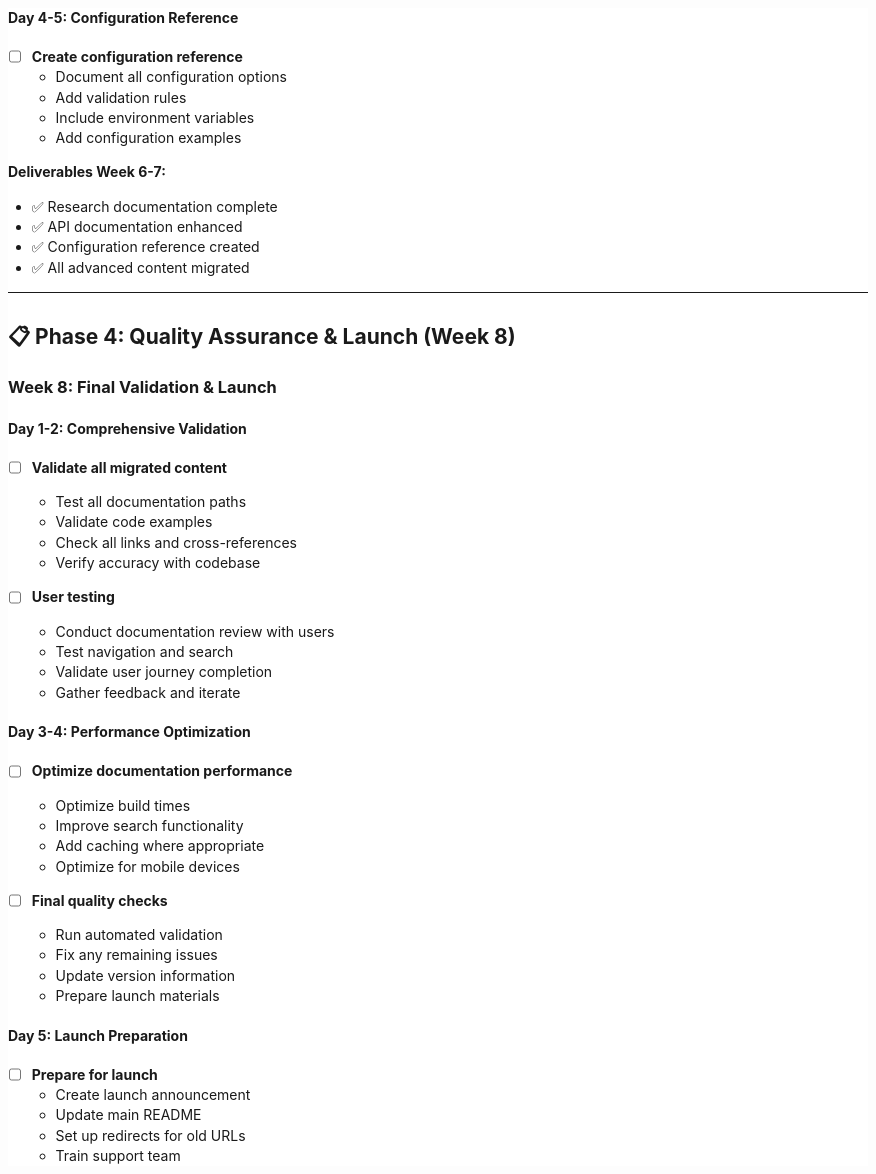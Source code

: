 #### **Day 4-5: Configuration Reference**

- [ ] **Create configuration reference**
  - Document all configuration options
  - Add validation rules
  - Include environment variables
  - Add configuration examples

**Deliverables Week 6-7:**

- ✅ Research documentation complete
- ✅ API documentation enhanced
- ✅ Configuration reference created
- ✅ All advanced content migrated

---

## 📋 Phase 4: Quality Assurance & Launch (Week 8)

### **Week 8: Final Validation & Launch**

#### **Day 1-2: Comprehensive Validation**

- [ ] **Validate all migrated content**
  - Test all documentation paths
  - Validate code examples
  - Check all links and cross-references
  - Verify accuracy with codebase

- [ ] **User testing**
  - Conduct documentation review with users
  - Test navigation and search
  - Validate user journey completion
  - Gather feedback and iterate

#### **Day 3-4: Performance Optimization**

- [ ] **Optimize documentation performance**
  - Optimize build times
  - Improve search functionality
  - Add caching where appropriate
  - Optimize for mobile devices

- [ ] **Final quality checks**
  - Run automated validation
  - Fix any remaining issues
  - Update version information
  - Prepare launch materials

#### **Day 5: Launch Preparation**

- [ ] **Prepare for launch**
  - Create launch announcement
  - Update main README
  - Set up redirects for old URLs
  - Train support team
